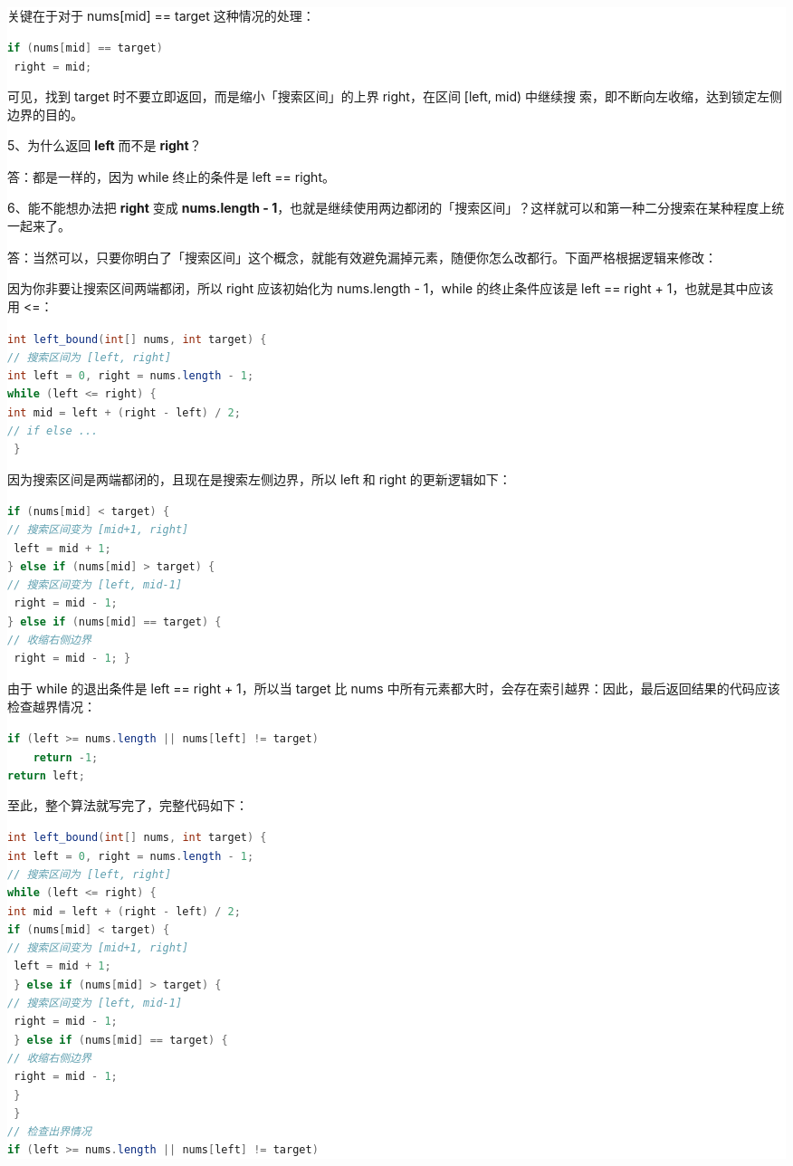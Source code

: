 关键在于对于 nums[mid] == target 这种情况的处理：

```java
if (nums[mid] == target)
 right = mid;
```

可⻅，找到 target 时不要⽴即返回，⽽是缩⼩「搜索区间」的上界 right，在区间 [left, mid) 中继续搜 索，即不断向左收缩，达到锁定左侧边界的⽬的。 

5、为什么返回 **left** ⽽不是 **right**？ 

答：都是⼀样的，因为 while 终⽌的条件是 left == right。 

6、能不能想办法把 **right** 变成 **nums.length - 1**，也就是继续使⽤两边都闭的「搜索区间」？这样就可以和第⼀种⼆分搜索在某种程度上统⼀起来了。

答：当然可以，只要你明⽩了「搜索区间」这个概念，就能有效避免漏掉元素，随便你怎么改都⾏。下⾯严格根据逻辑来修改：  

因为你⾮要让搜索区间两端都闭，所以 right 应该初始化为 nums.length - 1，while 的终⽌条件应该是 left == right + 1，也就是其中应该⽤ <=：

```java
int left_bound(int[] nums, int target) {
// 搜索区间为 [left, right]
int left = 0, right = nums.length - 1;
while (left <= right) {
int mid = left + (right - left) / 2;
// if else ...
 }
```

因为搜索区间是两端都闭的，且现在是搜索左侧边界，所以 left 和 right 的更新逻辑如下：

```java
if (nums[mid] < target) {
// 搜索区间变为 [mid+1, right]
 left = mid + 1;
} else if (nums[mid] > target) {
// 搜索区间变为 [left, mid-1]
 right = mid - 1;
} else if (nums[mid] == target) {
// 收缩右侧边界
 right = mid - 1; }
```

由于 while 的退出条件是 left == right + 1，所以当 target ⽐ nums 中所有元素都⼤时，会存在索引越界：因此，最后返回结果的代码应该检查越界情况：

```java
if (left >= nums.length || nums[left] != target)
	return -1;
return left;
```

⾄此，整个算法就写完了，完整代码如下：

```java
int left_bound(int[] nums, int target) {
int left = 0, right = nums.length - 1;
// 搜索区间为 [left, right]
while (left <= right) {
int mid = left + (right - left) / 2;
if (nums[mid] < target) {
// 搜索区间变为 [mid+1, right]
 left = mid + 1;
 } else if (nums[mid] > target) {
// 搜索区间变为 [left, mid-1]
 right = mid - 1;
 } else if (nums[mid] == target) {
// 收缩右侧边界
 right = mid - 1;
 }
 }
// 检查出界情况
if (left >= nums.length || nums[left] != target)
```